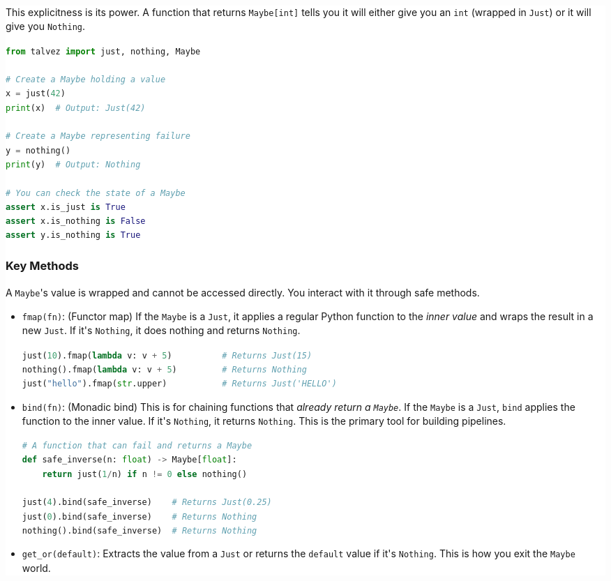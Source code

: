 This explicitness is its power. A function that returns `Maybe[int]` tells you
it will either give you an `int` (wrapped in `Just`) or it will give you
`Nothing`.

```python
from talvez import just, nothing, Maybe

# Create a Maybe holding a value
x = just(42)
print(x)  # Output: Just(42)

# Create a Maybe representing failure
y = nothing()
print(y)  # Output: Nothing

# You can check the state of a Maybe
assert x.is_just is True
assert x.is_nothing is False
assert y.is_nothing is True
```

### Key Methods

A `Maybe`'s value is wrapped and cannot be accessed directly. You interact with it through safe methods.

*   `fmap(fn)`: (Functor map) If the `Maybe` is a `Just`, it applies a regular
    Python function to the *inner value* and wraps the result in a new `Just`.
    If it's `Nothing`, it does nothing and returns `Nothing`.

    ```python
    just(10).fmap(lambda v: v + 5)          # Returns Just(15)
    nothing().fmap(lambda v: v + 5)         # Returns Nothing
    just("hello").fmap(str.upper)           # Returns Just('HELLO')
    ```

*   `bind(fn)`: (Monadic bind) This is for chaining functions that *already
    return a `Maybe`*. If the `Maybe` is a `Just`, `bind` applies the function
    to the inner value. If it's `Nothing`, it returns `Nothing`. This is the
    primary tool for building pipelines.

    ```python
    # A function that can fail and returns a Maybe
    def safe_inverse(n: float) -> Maybe[float]:
        return just(1/n) if n != 0 else nothing()

    just(4).bind(safe_inverse)    # Returns Just(0.25)
    just(0).bind(safe_inverse)    # Returns Nothing
    nothing().bind(safe_inverse)  # Returns Nothing
    ```

*   `get_or(default)`: Extracts the value from a `Just` or returns the `default`
    value if it's `Nothing`. This is how you exit the `Maybe` world.
